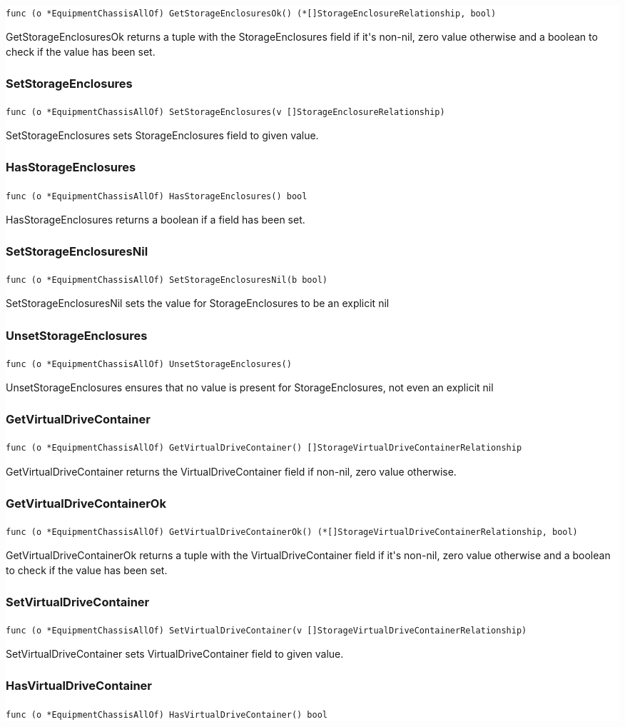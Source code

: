 `func (o *EquipmentChassisAllOf) GetStorageEnclosuresOk() (*[]StorageEnclosureRelationship, bool)`

GetStorageEnclosuresOk returns a tuple with the StorageEnclosures field if it's non-nil, zero value otherwise
and a boolean to check if the value has been set.

### SetStorageEnclosures

`func (o *EquipmentChassisAllOf) SetStorageEnclosures(v []StorageEnclosureRelationship)`

SetStorageEnclosures sets StorageEnclosures field to given value.

### HasStorageEnclosures

`func (o *EquipmentChassisAllOf) HasStorageEnclosures() bool`

HasStorageEnclosures returns a boolean if a field has been set.

### SetStorageEnclosuresNil

`func (o *EquipmentChassisAllOf) SetStorageEnclosuresNil(b bool)`

 SetStorageEnclosuresNil sets the value for StorageEnclosures to be an explicit nil

### UnsetStorageEnclosures
`func (o *EquipmentChassisAllOf) UnsetStorageEnclosures()`

UnsetStorageEnclosures ensures that no value is present for StorageEnclosures, not even an explicit nil
### GetVirtualDriveContainer

`func (o *EquipmentChassisAllOf) GetVirtualDriveContainer() []StorageVirtualDriveContainerRelationship`

GetVirtualDriveContainer returns the VirtualDriveContainer field if non-nil, zero value otherwise.

### GetVirtualDriveContainerOk

`func (o *EquipmentChassisAllOf) GetVirtualDriveContainerOk() (*[]StorageVirtualDriveContainerRelationship, bool)`

GetVirtualDriveContainerOk returns a tuple with the VirtualDriveContainer field if it's non-nil, zero value otherwise
and a boolean to check if the value has been set.

### SetVirtualDriveContainer

`func (o *EquipmentChassisAllOf) SetVirtualDriveContainer(v []StorageVirtualDriveContainerRelationship)`

SetVirtualDriveContainer sets VirtualDriveContainer field to given value.

### HasVirtualDriveContainer

`func (o *EquipmentChassisAllOf) HasVirtualDriveContainer() bool`

